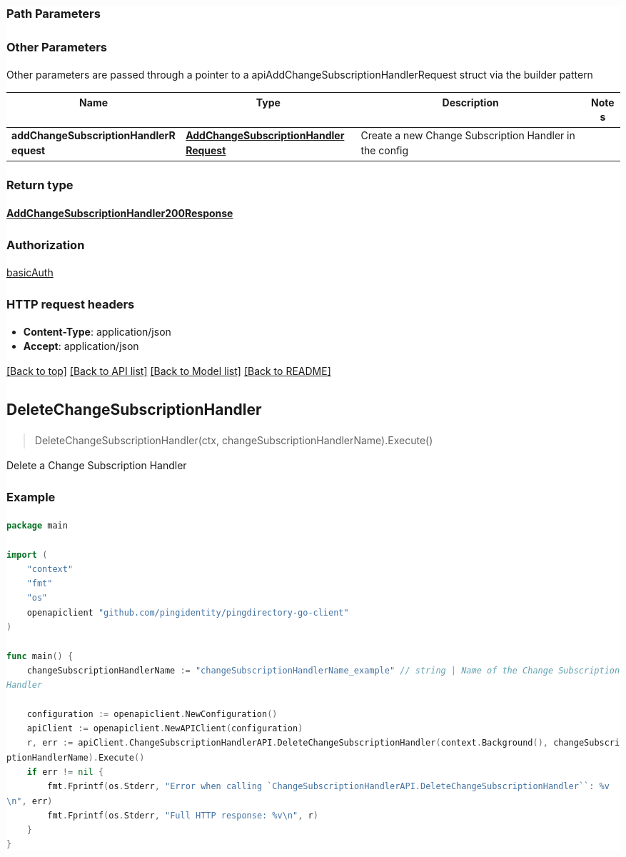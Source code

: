 ### Path Parameters



### Other Parameters

Other parameters are passed through a pointer to a apiAddChangeSubscriptionHandlerRequest struct via the builder pattern


Name | Type | Description  | Notes
------------- | ------------- | ------------- | -------------
 **addChangeSubscriptionHandlerRequest** | [**AddChangeSubscriptionHandlerRequest**](AddChangeSubscriptionHandlerRequest.md) | Create a new Change Subscription Handler in the config | 

### Return type

[**AddChangeSubscriptionHandler200Response**](AddChangeSubscriptionHandler200Response.md)

### Authorization

[basicAuth](../README.md#basicAuth)

### HTTP request headers

- **Content-Type**: application/json
- **Accept**: application/json

[[Back to top]](#) [[Back to API list]](../README.md#documentation-for-api-endpoints)
[[Back to Model list]](../README.md#documentation-for-models)
[[Back to README]](../README.md)


## DeleteChangeSubscriptionHandler

> DeleteChangeSubscriptionHandler(ctx, changeSubscriptionHandlerName).Execute()

Delete a Change Subscription Handler

### Example

```go
package main

import (
    "context"
    "fmt"
    "os"
    openapiclient "github.com/pingidentity/pingdirectory-go-client"
)

func main() {
    changeSubscriptionHandlerName := "changeSubscriptionHandlerName_example" // string | Name of the Change Subscription Handler

    configuration := openapiclient.NewConfiguration()
    apiClient := openapiclient.NewAPIClient(configuration)
    r, err := apiClient.ChangeSubscriptionHandlerAPI.DeleteChangeSubscriptionHandler(context.Background(), changeSubscriptionHandlerName).Execute()
    if err != nil {
        fmt.Fprintf(os.Stderr, "Error when calling `ChangeSubscriptionHandlerAPI.DeleteChangeSubscriptionHandler``: %v\n", err)
        fmt.Fprintf(os.Stderr, "Full HTTP response: %v\n", r)
    }
}
```
